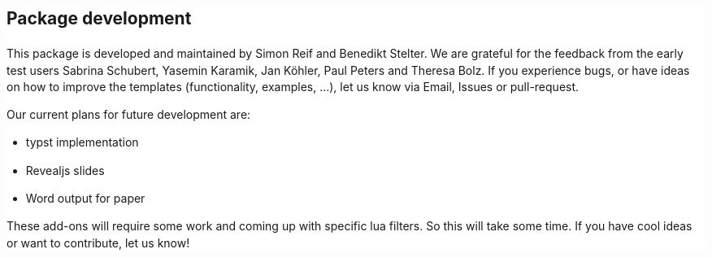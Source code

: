 ## Package development

This package is developed and maintained by Simon Reif and Benedikt
Stelter. We are grateful for the feedback from the early test users
Sabrina Schubert, Yasemin Karamik, Jan Köhler, Paul Peters and Theresa
Bolz. If you experience bugs, or have ideas on how to improve the
templates (functionality, examples, …), let us know via Email, Issues or
pull-request.

Our current plans for future development are:

- typst implementation

- Revealjs slides

- Word output for paper

These add-ons will require some work and coming up with specific lua
filters. So this will take some time. If you have cool ideas or want to
contribute, let us know!

[^1]: Examples are the
    <a href="https://quarto.org/docs/journals/formats.html"
    target="_blank">Journal templates</a> maintained by Quarto, the
    <a href="https://github.com/andrewheiss/hikmah-academic-quarto"
    target="_blank">Hikmah templates</a> by Andrew Heiss, the
    <a href="https://github.com/AaronGullickson/research-template/"
    target="_blank">research template</a> by Aaron Gullickson or the
    <a href="http://azimuth-project.tech/froggeR/index.html"
    target="_blank">froggeR</a> package by Kyle Grealis. There is also
    the excellent
    <a href="https://econ-project-templates.readthedocs.io/"
    target="_blank">econ-project-template</a> by Hans-Martin von
    Gaudecker, Tim Mensinger, Tobias Raabe and Max Jahn which provides a
    full Python setup and a lot of cool features but has less focus on
    the design of final outpu
